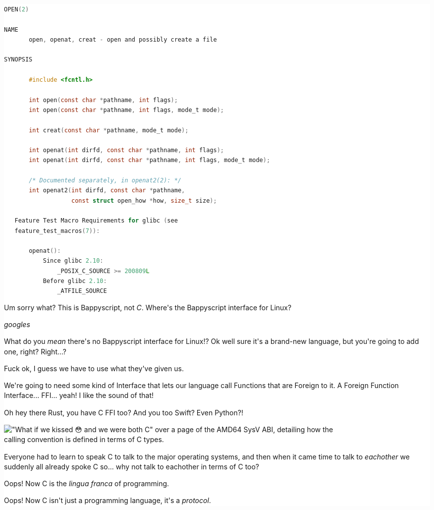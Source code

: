 ```C
OPEN(2)

NAME
       open, openat, creat - open and possibly create a file

SYNOPSIS

       #include <fcntl.h>

       int open(const char *pathname, int flags);
       int open(const char *pathname, int flags, mode_t mode);

       int creat(const char *pathname, mode_t mode);

       int openat(int dirfd, const char *pathname, int flags);
       int openat(int dirfd, const char *pathname, int flags, mode_t mode);

       /* Documented separately, in openat2(2): */
       int openat2(int dirfd, const char *pathname,
                   const struct open_how *how, size_t size);

   Feature Test Macro Requirements for glibc (see
   feature_test_macros(7)):

       openat():
           Since glibc 2.10:
               _POSIX_C_SOURCE >= 200809L
           Before glibc 2.10:
               _ATFILE_SOURCE
```

Um sorry what? This is Bappyscript, not *C*. Where's the Bappyscript interface for Linux?

*googles*

What do you *mean* there's no Bappyscript interface for Linux!? Ok well sure it's a brand-new language, but you're going to add one, right? Right...?

Fuck ok, I guess we have to use what they've given us.

We're going to need some kind of Interface that lets our language call Functions that are Foreign to it. A Foreign Function Interface... FFI... yeah! I like the sound of that!

Oh hey there Rust, you have C FFI too? And you too Swift? Even Python?!

<img src="abi-kiss.png" alt="&quot;What if we kissed 😳 and we were both C&quot; over a page of the AMD64 SysV ABI, detailing how the calling convention is defined in terms of C types." style="max-width: 80%">

Everyone had to learn to speak C to talk to the major operating systems, and then when it came time to talk to *eachother* we suddenly all already spoke C so... why not talk to eachother in terms of C too?

Oops! Now C is the *lingua franca* of programming.

Oops! Now C isn't just a programming language, it's a *protocol*.
